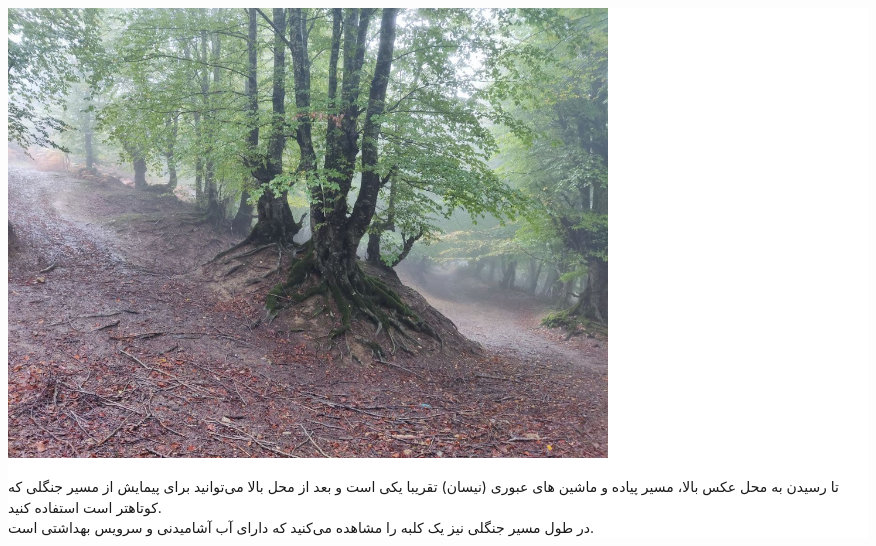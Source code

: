   <img src="/assets/img/11-khalkhal_asalem/20.jpg" alt="mhkarami97" width="600" />
</p>

تا رسیدن به محل عکس بالا، مسیر پیاده و ماشین های عبوری (نیسان) تقریبا یکی است و بعد از محل بالا می‌توانید برای پیمایش از مسیر جنگلی که کوتاهتر است استفاده کنید.  
در طول مسیر جنگلی نیز یک کلبه را مشاهده می‌کنید که دارای آب آشامیدنی و سرویس بهداشتی است.  

<p align="center">